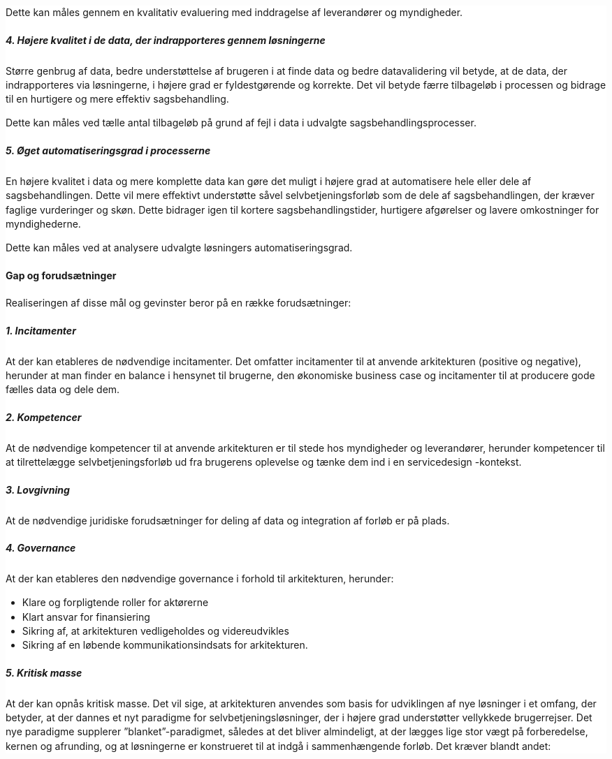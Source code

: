 Dette kan måles gennem en kvalitativ evaluering med inddragelse af leverandører og myndigheder.

##### 4\. Højere kvalitet i de data, der indrapporteres gennem løsningerne

Større genbrug af data, bedre understøttelse af brugeren i at finde data og bedre datavalidering vil betyde, at de data, der indrapporteres via løsningerne, i højere grad er fyldestgørende og korrekte. Det vil betyde færre tilbageløb i processen og bidrage til en hurtigere og mere effektiv sagsbehandling.

Dette kan måles ved tælle antal tilbageløb på grund af fejl i data i udvalgte sagsbehandlingsprocesser.

##### 5\. Øget automatiseringsgrad i processerne

En højere kvalitet i data og mere komplette data kan gøre det muligt i højere grad at automatisere hele eller dele af sagsbehandlingen. Dette vil mere effektivt understøtte såvel selvbetjeningsforløb som de dele af sagsbehandlingen, der kræver faglige vurderinger og skøn. Dette bidrager igen til kortere sagsbehandlingstider, hurtigere afgørelser og lavere omkostninger for myndighederne.

Dette kan måles ved at analysere udvalgte løsningers automatiseringsgrad.

#### Gap og forudsætninger

Realiseringen af disse mål og gevinster beror på en række forudsætninger:

##### 1\. Incitamenter

At der kan etableres de nødvendige incitamenter. Det omfatter incitamenter til at anvende arkitekturen (positive og negative), herunder at man finder en balance i hensynet til brugerne, den økonomiske business case og incitamenter til at producere gode fælles data og dele dem.

##### 2\. Kompetencer

At de nødvendige kompetencer til at anvende arkitekturen er til stede hos myndigheder og leverandører, herunder kompetencer til at tilrettelægge selvbetjeningsforløb ud fra brugerens oplevelse og tænke dem ind i en servicedesign -kontekst.

##### 3\. Lovgivning

At de nødvendige juridiske forudsætninger for deling af data og integration af forløb er på plads.

##### 4\. Governance

At der kan etableres den nødvendige governance i forhold til arkitekturen, herunder:

* Klare og forpligtende roller for aktørerne
* Klart ansvar for finansiering
* Sikring af, at arkitekturen vedligeholdes og videreudvikles 
* Sikring af en løbende kommunikationsindsats for arkitekturen.

##### 5\. Kritisk masse

At der kan opnås kritisk masse. Det vil sige, at arkitekturen anvendes som basis for udviklingen af nye løsninger i et omfang, der betyder, at der dannes et nyt paradigme for selvbetjeningsløsninger, der i højere grad understøtter vellykkede brugerrejser. Det nye paradigme supplerer ”blanket”-paradigmet, således at det bliver almindeligt, at der lægges lige stor vægt på forberedelse, kernen og afrunding, og at løsningerne er konstrueret til at indgå i sammenhængende forløb. Det kræver blandt andet:
